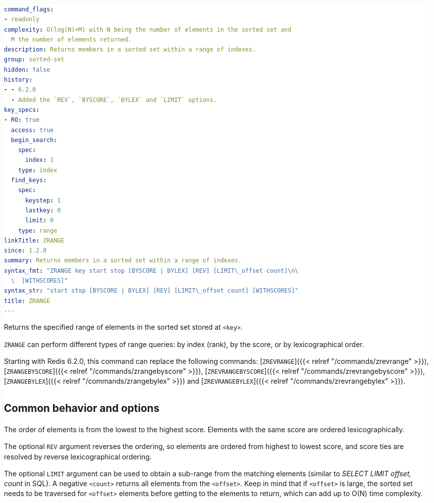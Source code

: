 ```yaml
command_flags:
- readonly
complexity: O(log(N)+M) with N being the number of elements in the sorted set and
  M the number of elements returned.
description: Returns members in a sorted set within a range of indexes.
group: sorted-set
hidden: false
history:
- - 6.2.0
  - Added the `REV`, `BYSCORE`, `BYLEX` and `LIMIT` options.
key_specs:
- RO: true
  access: true
  begin_search:
    spec:
      index: 1
    type: index
  find_keys:
    spec:
      keystep: 1
      lastkey: 0
      limit: 0
    type: range
linkTitle: ZRANGE
since: 1.2.0
summary: Returns members in a sorted set within a range of indexes.
syntax_fmt: "ZRANGE key start stop [BYSCORE | BYLEX] [REV] [LIMIT\_offset count]\n\
  \  [WITHSCORES]"
syntax_str: "start stop [BYSCORE | BYLEX] [REV] [LIMIT\_offset count] [WITHSCORES]"
title: ZRANGE
---
```

Returns the specified range of elements in the sorted set stored at `<key>`.

`ZRANGE` can perform different types of range queries: by index (rank), by the score, or by lexicographical order.

Starting with Redis 6.2.0, this command can replace the following commands: [`ZREVRANGE`]({{< relref "/commands/zrevrange" >}}), [`ZRANGEBYSCORE`]({{< relref "/commands/zrangebyscore" >}}), [`ZREVRANGEBYSCORE`]({{< relref "/commands/zrevrangebyscore" >}}), [`ZRANGEBYLEX`]({{< relref "/commands/zrangebylex" >}}) and [`ZREVRANGEBYLEX`]({{< relref "/commands/zrevrangebylex" >}}).

## Common behavior and options

The order of elements is from the lowest to the highest score. Elements with the same score are ordered lexicographically.

The optional `REV` argument reverses the ordering, so elements are ordered from highest to lowest score, and score ties are resolved by reverse lexicographical ordering.

The optional `LIMIT` argument can be used to obtain a sub-range from the matching elements (similar to _SELECT LIMIT offset, count_ in SQL).
A negative `<count>` returns all elements from the `<offset>`. Keep in mind that if `<offset>` is large, the sorted set needs to be traversed for `<offset>` elements before getting to the elements to return, which can add up to O(N) time complexity.
